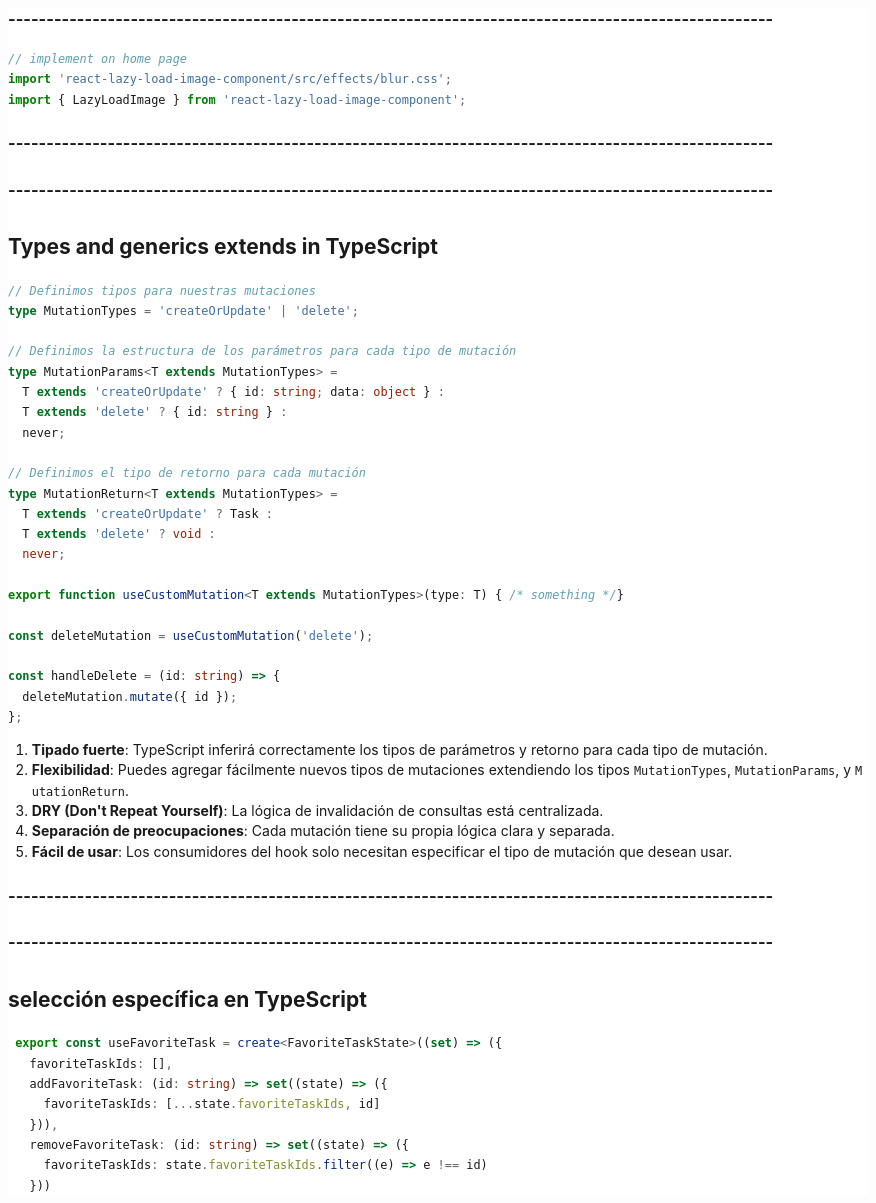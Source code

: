 ### ---------------------------------------------------------------------------------------------------- ###
```ts
// implement on home page
import 'react-lazy-load-image-component/src/effects/blur.css';
import { LazyLoadImage } from 'react-lazy-load-image-component';
```
### ---------------------------------------------------------------------------------------------------- ###

### ---------------------------------------------------------------------------------------------------- ###
## Types and generics extends in TypeScript
```typescript
// Definimos tipos para nuestras mutaciones
type MutationTypes = 'createOrUpdate' | 'delete';

// Definimos la estructura de los parámetros para cada tipo de mutación
type MutationParams<T extends MutationTypes> = 
  T extends 'createOrUpdate' ? { id: string; data: object } :
  T extends 'delete' ? { id: string } :
  never;

// Definimos el tipo de retorno para cada mutación
type MutationReturn<T extends MutationTypes> = 
  T extends 'createOrUpdate' ? Task :
  T extends 'delete' ? void :
  never;

export function useCustomMutation<T extends MutationTypes>(type: T) { /* something */}

const deleteMutation = useCustomMutation('delete');

const handleDelete = (id: string) => {
  deleteMutation.mutate({ id });
};
```
1. **Tipado fuerte**: TypeScript inferirá correctamente los tipos de parámetros y retorno para cada tipo de mutación.
2. **Flexibilidad**: Puedes agregar fácilmente nuevos tipos de mutaciones extendiendo los tipos `MutationTypes`, `MutationParams`, y `MutationReturn`.
3. **DRY (Don't Repeat Yourself)**: La lógica de invalidación de consultas está centralizada.
4. **Separación de preocupaciones**: Cada mutación tiene su propia lógica clara y separada.
5. **Fácil de usar**: Los consumidores del hook solo necesitan especificar el tipo de mutación que desean usar.
### ---------------------------------------------------------------------------------------------------- ###

### ---------------------------------------------------------------------------------------------------- ###
## selección específica en TypeScript
   ```typescript
    export const useFavoriteTask = create<FavoriteTaskState>((set) => ({
      favoriteTaskIds: [],
      addFavoriteTask: (id: string) => set((state) => ({
        favoriteTaskIds: [...state.favoriteTaskIds, id]
      })),
      removeFavoriteTask: (id: string) => set((state) => ({
        favoriteTaskIds: state.favoriteTaskIds.filter((e) => e !== id)
      }))
   ```